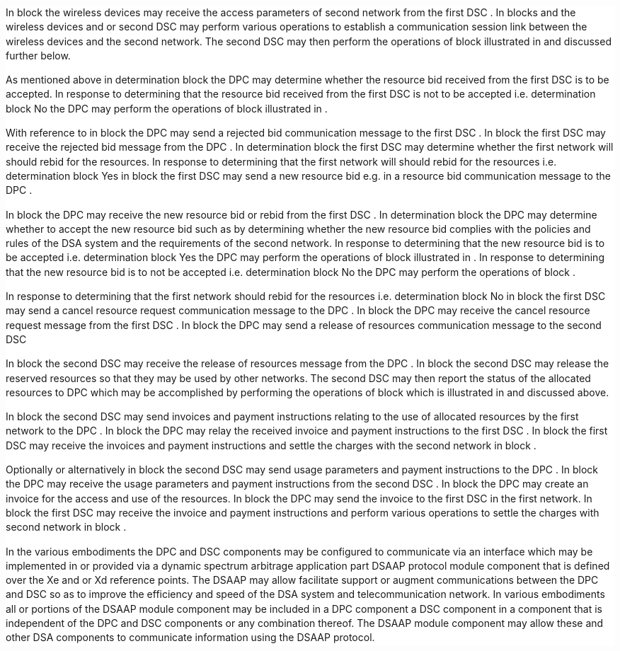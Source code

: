 In block the wireless devices may receive the access parameters of second network from the first DSC . In blocks and the wireless devices and or second DSC may perform various operations to establish a communication session link between the wireless devices and the second network. The second DSC may then perform the operations of block illustrated in and discussed further below.

As mentioned above in determination block the DPC may determine whether the resource bid received from the first DSC is to be accepted. In response to determining that the resource bid received from the first DSC is not to be accepted i.e. determination block No the DPC may perform the operations of block illustrated in .

With reference to in block the DPC may send a rejected bid communication message to the first DSC . In block the first DSC may receive the rejected bid message from the DPC . In determination block the first DSC may determine whether the first network will should rebid for the resources. In response to determining that the first network will should rebid for the resources i.e. determination block Yes in block the first DSC may send a new resource bid e.g. in a resource bid communication message to the DPC .

In block the DPC may receive the new resource bid or rebid from the first DSC . In determination block the DPC may determine whether to accept the new resource bid such as by determining whether the new resource bid complies with the policies and rules of the DSA system and the requirements of the second network. In response to determining that the new resource bid is to be accepted i.e. determination block Yes the DPC may perform the operations of block illustrated in . In response to determining that the new resource bid is to not be accepted i.e. determination block No the DPC may perform the operations of block .

In response to determining that the first network should rebid for the resources i.e. determination block No in block the first DSC may send a cancel resource request communication message to the DPC . In block the DPC may receive the cancel resource request message from the first DSC . In block the DPC may send a release of resources communication message to the second DSC

In block the second DSC may receive the release of resources message from the DPC . In block the second DSC may release the reserved resources so that they may be used by other networks. The second DSC may then report the status of the allocated resources to DPC which may be accomplished by performing the operations of block which is illustrated in and discussed above.

In block the second DSC may send invoices and payment instructions relating to the use of allocated resources by the first network to the DPC . In block the DPC may relay the received invoice and payment instructions to the first DSC . In block the first DSC may receive the invoices and payment instructions and settle the charges with the second network in block .

Optionally or alternatively in block the second DSC may send usage parameters and payment instructions to the DPC . In block the DPC may receive the usage parameters and payment instructions from the second DSC . In block the DPC may create an invoice for the access and use of the resources. In block the DPC may send the invoice to the first DSC in the first network. In block the first DSC may receive the invoice and payment instructions and perform various operations to settle the charges with second network in block .

In the various embodiments the DPC and DSC components may be configured to communicate via an interface which may be implemented in or provided via a dynamic spectrum arbitrage application part DSAAP protocol module component that is defined over the Xe and or Xd reference points. The DSAAP may allow facilitate support or augment communications between the DPC and DSC so as to improve the efficiency and speed of the DSA system and telecommunication network. In various embodiments all or portions of the DSAAP module component may be included in a DPC component a DSC component in a component that is independent of the DPC and DSC components or any combination thereof. The DSAAP module component may allow these and other DSA components to communicate information using the DSAAP protocol.
